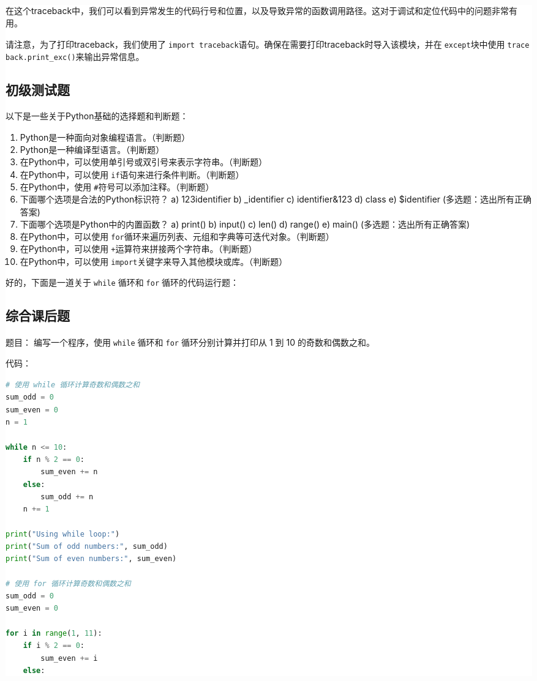 在这个traceback中，我们可以看到异常发生的代码行号和位置，以及导致异常的函数调用路径。这对于调试和定位代码中的问题非常有用。

请注意，为了打印traceback，我们使用了 `import traceback`语句。确保在需要打印traceback时导入该模块，并在 `except`块中使用 `traceback.print_exc()`来输出异常信息。

## 初级测试题

以下是一些关于Python基础的选择题和判断题：

1. Python是一种面向对象编程语言。（判断题）
2. Python是一种编译型语言。（判断题）
3. 在Python中，可以使用单引号或双引号来表示字符串。（判断题）
4. 在Python中，可以使用 `if`语句来进行条件判断。（判断题）
5. 在Python中，使用 `#`符号可以添加注释。（判断题）
6. 下面哪个选项是合法的Python标识符？
   a) 123identifier
   b) _identifier
   c) identifier&123
   d) class
   e) $identifier
   (多选题：选出所有正确答案)
7. 下面哪个选项是Python中的内置函数？
   a) print()
   b) input()
   c) len()
   d) range()
   e) main()
   (多选题：选出所有正确答案)
8. 在Python中，可以使用 `for`循环来遍历列表、元组和字典等可迭代对象。（判断题）
9. 在Python中，可以使用 `+`运算符来拼接两个字符串。（判断题）
10. 在Python中，可以使用 `import`关键字来导入其他模块或库。（判断题）

好的，下面是一道关于 `while` 循环和 `for` 循环的代码运行题：

## 综合课后题

题目：
编写一个程序，使用 `while` 循环和 `for` 循环分别计算并打印从 1 到 10 的奇数和偶数之和。

代码：

```python
# 使用 while 循环计算奇数和偶数之和
sum_odd = 0
sum_even = 0
n = 1

while n <= 10:
    if n % 2 == 0:
        sum_even += n
    else:
        sum_odd += n
    n += 1

print("Using while loop:")
print("Sum of odd numbers:", sum_odd)
print("Sum of even numbers:", sum_even)

# 使用 for 循环计算奇数和偶数之和
sum_odd = 0
sum_even = 0

for i in range(1, 11):
    if i % 2 == 0:
        sum_even += i
    else:
```